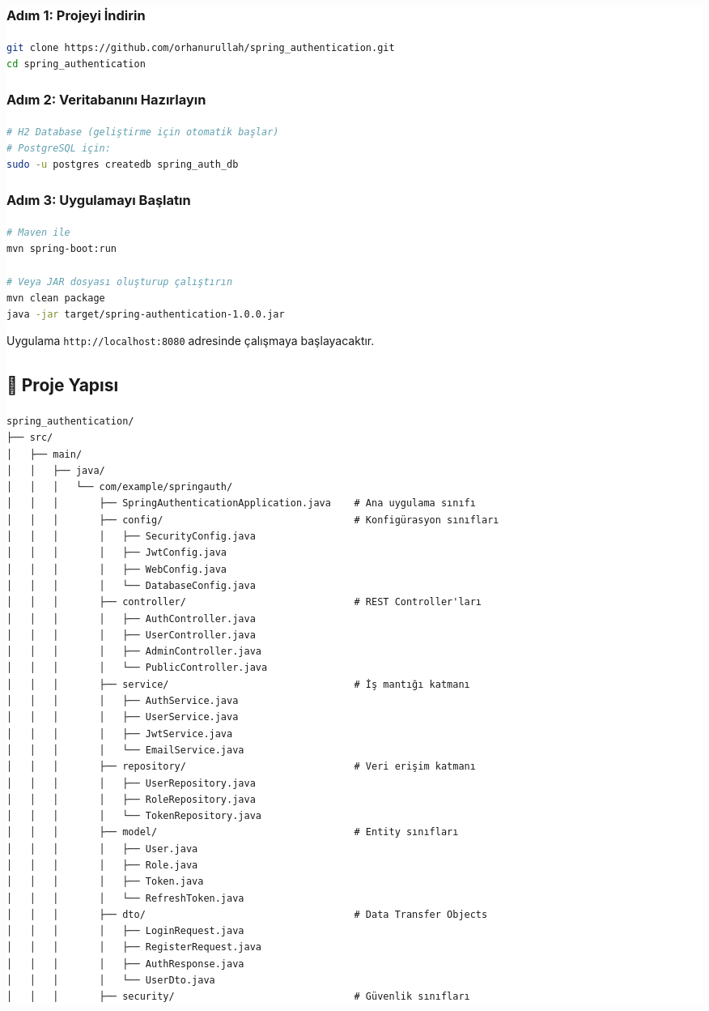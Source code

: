 ### Adım 1: Projeyi İndirin
```bash
git clone https://github.com/orhanurullah/spring_authentication.git
cd spring_authentication
```

### Adım 2: Veritabanını Hazırlayın
```bash
# H2 Database (geliştirme için otomatik başlar)
# PostgreSQL için:
sudo -u postgres createdb spring_auth_db
```

### Adım 3: Uygulamayı Başlatın
```bash
# Maven ile
mvn spring-boot:run

# Veya JAR dosyası oluşturup çalıştırın
mvn clean package
java -jar target/spring-authentication-1.0.0.jar
```

Uygulama `http://localhost:8080` adresinde çalışmaya başlayacaktır.

## 📁 Proje Yapısı

```
spring_authentication/
├── src/
│   ├── main/
│   │   ├── java/
│   │   │   └── com/example/springauth/
│   │   │       ├── SpringAuthenticationApplication.java    # Ana uygulama sınıfı
│   │   │       ├── config/                                 # Konfigürasyon sınıfları
│   │   │       │   ├── SecurityConfig.java
│   │   │       │   ├── JwtConfig.java
│   │   │       │   ├── WebConfig.java
│   │   │       │   └── DatabaseConfig.java
│   │   │       ├── controller/                             # REST Controller'ları
│   │   │       │   ├── AuthController.java
│   │   │       │   ├── UserController.java
│   │   │       │   ├── AdminController.java
│   │   │       │   └── PublicController.java
│   │   │       ├── service/                                # İş mantığı katmanı
│   │   │       │   ├── AuthService.java
│   │   │       │   ├── UserService.java
│   │   │       │   ├── JwtService.java
│   │   │       │   └── EmailService.java
│   │   │       ├── repository/                             # Veri erişim katmanı
│   │   │       │   ├── UserRepository.java
│   │   │       │   ├── RoleRepository.java
│   │   │       │   └── TokenRepository.java
│   │   │       ├── model/                                  # Entity sınıfları
│   │   │       │   ├── User.java
│   │   │       │   ├── Role.java
│   │   │       │   ├── Token.java
│   │   │       │   └── RefreshToken.java
│   │   │       ├── dto/                                    # Data Transfer Objects
│   │   │       │   ├── LoginRequest.java
│   │   │       │   ├── RegisterRequest.java
│   │   │       │   ├── AuthResponse.java
│   │   │       │   └── UserDto.java
│   │   │       ├── security/                               # Güvenlik sınıfları
```